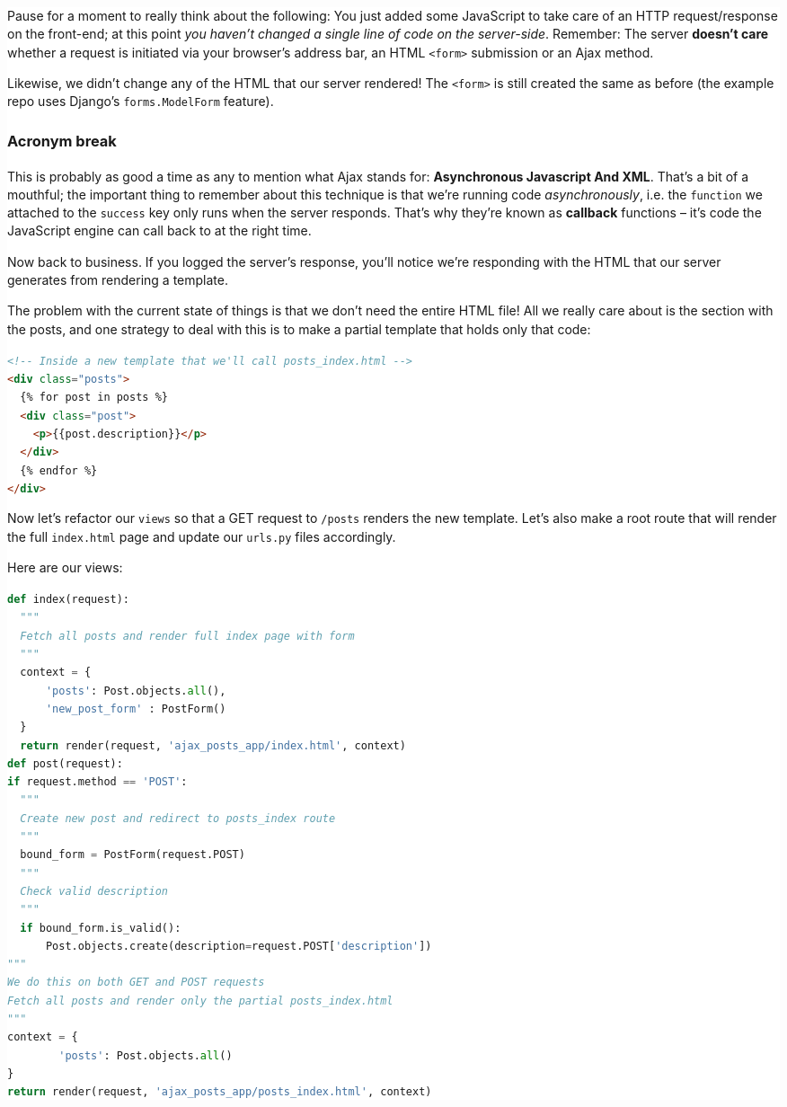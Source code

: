 Pause for a moment to really think about the following: You just added some JavaScript to take care of an HTTP request/response on the front-end; at this point  _you haven’t changed a single line of code on the server-side_. Remember: The server  **doesn’t care**  whether a request is initiated via your browser’s address bar, an HTML  `<form>`  submission or an Ajax method.

Likewise, we didn’t change any of the HTML that our server rendered! The  `<form>`  is still created the same as before (the example repo uses Django’s  `forms.ModelForm`  feature).

### Acronym break

This is probably as good a time as any to mention what Ajax stands for:  **Asynchronous Javascript And XML**. That’s a bit of a mouthful; the important thing to remember about this technique is that we’re running code  _asynchronously_, i.e. the  `function`  we attached to the  `success`  key only runs when the server responds. That’s why they’re known as  **callback**  functions – it’s code the JavaScript engine can call back to at the right time.

Now back to business. If you logged the server’s response, you’ll notice we’re responding with the HTML that our server generates from rendering a template.

The problem with the current state of things is that we don’t need the entire HTML file! All we really care about is the section with the posts, and one strategy to deal with this is to make a partial template that holds only that code:
```html
<!-- Inside a new template that we'll call posts_index.html -->
<div class="posts">
  {% for post in posts %}
  <div class="post">
    <p>{{post.description}}</p>
  </div>
  {% endfor %}
</div>
```
Now let’s refactor our  `views`  so that a GET request to  `/posts`  renders the new template. Let’s also make a root route that will render the full  `index.html`  page and update our  `urls.py`  files accordingly.

Here are our views:
```py
def index(request):
  """
  Fetch all posts and render full index page with form
  """
  context = {
      'posts': Post.objects.all(),
      'new_post_form' : PostForm()
  }
  return render(request, 'ajax_posts_app/index.html', context)
def post(request):
if request.method == 'POST':
  """
  Create new post and redirect to posts_index route
  """
  bound_form = PostForm(request.POST)
  """
  Check valid description
  """
  if bound_form.is_valid():
      Post.objects.create(description=request.POST['description'])
"""
We do this on both GET and POST requests
Fetch all posts and render only the partial posts_index.html
"""
context = {
		'posts': Post.objects.all()
}
return render(request, 'ajax_posts_app/posts_index.html', context)
```